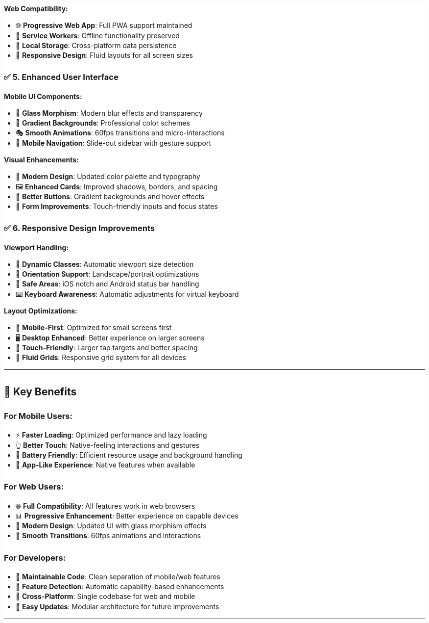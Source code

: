 **Web Compatibility:**
- 🌐 **Progressive Web App**: Full PWA support maintained
- 🔄 **Service Workers**: Offline functionality preserved
- 💾 **Local Storage**: Cross-platform data persistence
- 🎨 **Responsive Design**: Fluid layouts for all screen sizes

### ✅ **5. Enhanced User Interface**
**Mobile UI Components:**
- 🎨 **Glass Morphism**: Modern blur effects and transparency
- 🌈 **Gradient Backgrounds**: Professional color schemes
- 🎭 **Smooth Animations**: 60fps transitions and micro-interactions
- 📱 **Mobile Navigation**: Slide-out sidebar with gesture support

**Visual Enhancements:**
- 🎨 **Modern Design**: Updated color palette and typography
- 🖼️ **Enhanced Cards**: Improved shadows, borders, and spacing
- 🔘 **Better Buttons**: Gradient backgrounds and hover effects
- 📝 **Form Improvements**: Touch-friendly inputs and focus states

### ✅ **6. Responsive Design Improvements**
**Viewport Handling:**
- 📐 **Dynamic Classes**: Automatic viewport size detection
- 🔄 **Orientation Support**: Landscape/portrait optimizations
- 📱 **Safe Areas**: iOS notch and Android status bar handling
- ⌨️ **Keyboard Awareness**: Automatic adjustments for virtual keyboard

**Layout Optimizations:**
- 📱 **Mobile-First**: Optimized for small screens first
- 🖥️ **Desktop Enhanced**: Better experience on larger screens
- 🎯 **Touch-Friendly**: Larger tap targets and better spacing
- 🔄 **Fluid Grids**: Responsive grid system for all devices

---

## 🎯 **Key Benefits**

### For Mobile Users:
- ⚡ **Faster Loading**: Optimized performance and lazy loading
- 👆 **Better Touch**: Native-feeling interactions and gestures
- 🔋 **Battery Friendly**: Efficient resource usage and background handling
- 📱 **App-Like Experience**: Native features when available

### For Web Users:
- 🌐 **Full Compatibility**: All features work in web browsers
- 📊 **Progressive Enhancement**: Better experience on capable devices
- 🎨 **Modern Design**: Updated UI with glass morphism effects
- 🔄 **Smooth Transitions**: 60fps animations and interactions

### For Developers:
- 🔧 **Maintainable Code**: Clean separation of mobile/web features
- 🎯 **Feature Detection**: Automatic capability-based enhancements
- 📱 **Cross-Platform**: Single codebase for web and mobile
- 🔄 **Easy Updates**: Modular architecture for future improvements

---